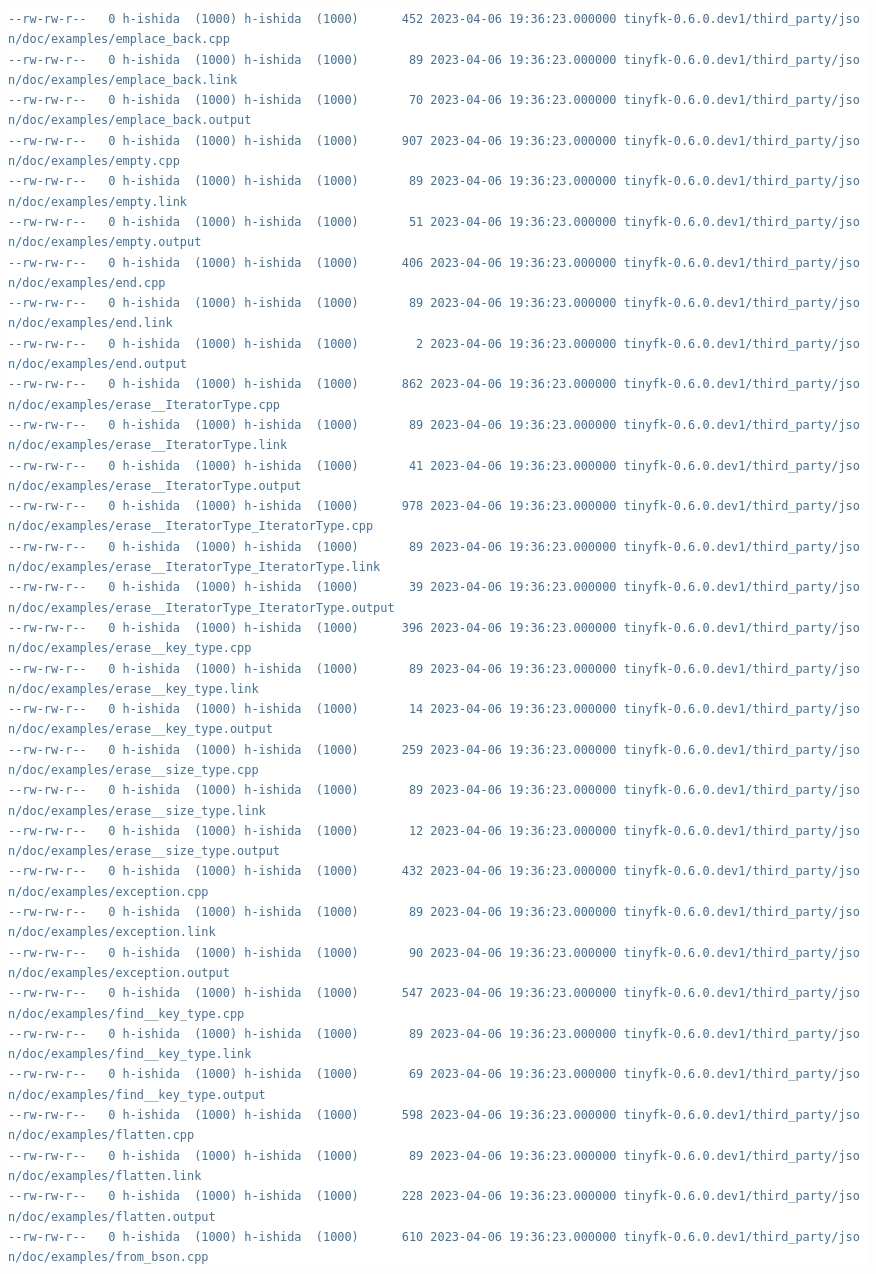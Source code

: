 ```diff
--rw-rw-r--   0 h-ishida  (1000) h-ishida  (1000)      452 2023-04-06 19:36:23.000000 tinyfk-0.6.0.dev1/third_party/json/doc/examples/emplace_back.cpp
--rw-rw-r--   0 h-ishida  (1000) h-ishida  (1000)       89 2023-04-06 19:36:23.000000 tinyfk-0.6.0.dev1/third_party/json/doc/examples/emplace_back.link
--rw-rw-r--   0 h-ishida  (1000) h-ishida  (1000)       70 2023-04-06 19:36:23.000000 tinyfk-0.6.0.dev1/third_party/json/doc/examples/emplace_back.output
--rw-rw-r--   0 h-ishida  (1000) h-ishida  (1000)      907 2023-04-06 19:36:23.000000 tinyfk-0.6.0.dev1/third_party/json/doc/examples/empty.cpp
--rw-rw-r--   0 h-ishida  (1000) h-ishida  (1000)       89 2023-04-06 19:36:23.000000 tinyfk-0.6.0.dev1/third_party/json/doc/examples/empty.link
--rw-rw-r--   0 h-ishida  (1000) h-ishida  (1000)       51 2023-04-06 19:36:23.000000 tinyfk-0.6.0.dev1/third_party/json/doc/examples/empty.output
--rw-rw-r--   0 h-ishida  (1000) h-ishida  (1000)      406 2023-04-06 19:36:23.000000 tinyfk-0.6.0.dev1/third_party/json/doc/examples/end.cpp
--rw-rw-r--   0 h-ishida  (1000) h-ishida  (1000)       89 2023-04-06 19:36:23.000000 tinyfk-0.6.0.dev1/third_party/json/doc/examples/end.link
--rw-rw-r--   0 h-ishida  (1000) h-ishida  (1000)        2 2023-04-06 19:36:23.000000 tinyfk-0.6.0.dev1/third_party/json/doc/examples/end.output
--rw-rw-r--   0 h-ishida  (1000) h-ishida  (1000)      862 2023-04-06 19:36:23.000000 tinyfk-0.6.0.dev1/third_party/json/doc/examples/erase__IteratorType.cpp
--rw-rw-r--   0 h-ishida  (1000) h-ishida  (1000)       89 2023-04-06 19:36:23.000000 tinyfk-0.6.0.dev1/third_party/json/doc/examples/erase__IteratorType.link
--rw-rw-r--   0 h-ishida  (1000) h-ishida  (1000)       41 2023-04-06 19:36:23.000000 tinyfk-0.6.0.dev1/third_party/json/doc/examples/erase__IteratorType.output
--rw-rw-r--   0 h-ishida  (1000) h-ishida  (1000)      978 2023-04-06 19:36:23.000000 tinyfk-0.6.0.dev1/third_party/json/doc/examples/erase__IteratorType_IteratorType.cpp
--rw-rw-r--   0 h-ishida  (1000) h-ishida  (1000)       89 2023-04-06 19:36:23.000000 tinyfk-0.6.0.dev1/third_party/json/doc/examples/erase__IteratorType_IteratorType.link
--rw-rw-r--   0 h-ishida  (1000) h-ishida  (1000)       39 2023-04-06 19:36:23.000000 tinyfk-0.6.0.dev1/third_party/json/doc/examples/erase__IteratorType_IteratorType.output
--rw-rw-r--   0 h-ishida  (1000) h-ishida  (1000)      396 2023-04-06 19:36:23.000000 tinyfk-0.6.0.dev1/third_party/json/doc/examples/erase__key_type.cpp
--rw-rw-r--   0 h-ishida  (1000) h-ishida  (1000)       89 2023-04-06 19:36:23.000000 tinyfk-0.6.0.dev1/third_party/json/doc/examples/erase__key_type.link
--rw-rw-r--   0 h-ishida  (1000) h-ishida  (1000)       14 2023-04-06 19:36:23.000000 tinyfk-0.6.0.dev1/third_party/json/doc/examples/erase__key_type.output
--rw-rw-r--   0 h-ishida  (1000) h-ishida  (1000)      259 2023-04-06 19:36:23.000000 tinyfk-0.6.0.dev1/third_party/json/doc/examples/erase__size_type.cpp
--rw-rw-r--   0 h-ishida  (1000) h-ishida  (1000)       89 2023-04-06 19:36:23.000000 tinyfk-0.6.0.dev1/third_party/json/doc/examples/erase__size_type.link
--rw-rw-r--   0 h-ishida  (1000) h-ishida  (1000)       12 2023-04-06 19:36:23.000000 tinyfk-0.6.0.dev1/third_party/json/doc/examples/erase__size_type.output
--rw-rw-r--   0 h-ishida  (1000) h-ishida  (1000)      432 2023-04-06 19:36:23.000000 tinyfk-0.6.0.dev1/third_party/json/doc/examples/exception.cpp
--rw-rw-r--   0 h-ishida  (1000) h-ishida  (1000)       89 2023-04-06 19:36:23.000000 tinyfk-0.6.0.dev1/third_party/json/doc/examples/exception.link
--rw-rw-r--   0 h-ishida  (1000) h-ishida  (1000)       90 2023-04-06 19:36:23.000000 tinyfk-0.6.0.dev1/third_party/json/doc/examples/exception.output
--rw-rw-r--   0 h-ishida  (1000) h-ishida  (1000)      547 2023-04-06 19:36:23.000000 tinyfk-0.6.0.dev1/third_party/json/doc/examples/find__key_type.cpp
--rw-rw-r--   0 h-ishida  (1000) h-ishida  (1000)       89 2023-04-06 19:36:23.000000 tinyfk-0.6.0.dev1/third_party/json/doc/examples/find__key_type.link
--rw-rw-r--   0 h-ishida  (1000) h-ishida  (1000)       69 2023-04-06 19:36:23.000000 tinyfk-0.6.0.dev1/third_party/json/doc/examples/find__key_type.output
--rw-rw-r--   0 h-ishida  (1000) h-ishida  (1000)      598 2023-04-06 19:36:23.000000 tinyfk-0.6.0.dev1/third_party/json/doc/examples/flatten.cpp
--rw-rw-r--   0 h-ishida  (1000) h-ishida  (1000)       89 2023-04-06 19:36:23.000000 tinyfk-0.6.0.dev1/third_party/json/doc/examples/flatten.link
--rw-rw-r--   0 h-ishida  (1000) h-ishida  (1000)      228 2023-04-06 19:36:23.000000 tinyfk-0.6.0.dev1/third_party/json/doc/examples/flatten.output
--rw-rw-r--   0 h-ishida  (1000) h-ishida  (1000)      610 2023-04-06 19:36:23.000000 tinyfk-0.6.0.dev1/third_party/json/doc/examples/from_bson.cpp
```